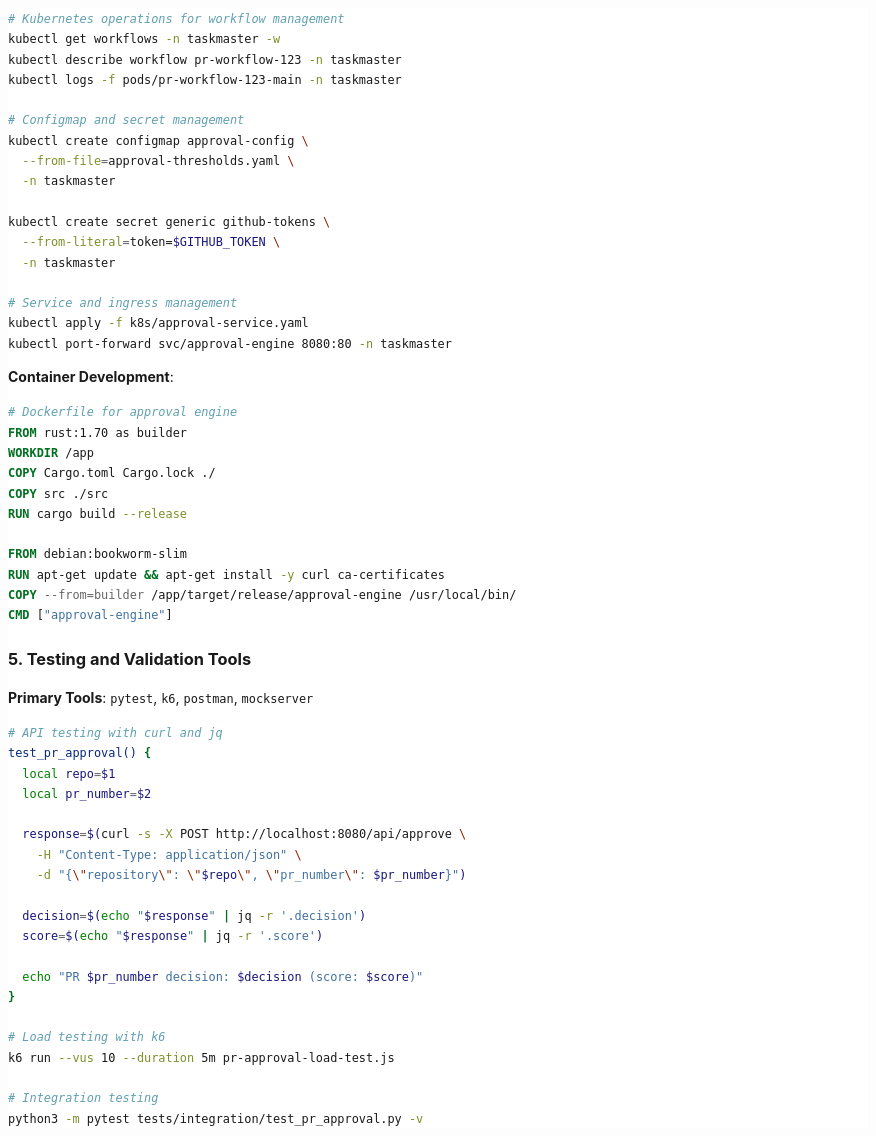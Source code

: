 ```bash
# Kubernetes operations for workflow management
kubectl get workflows -n taskmaster -w
kubectl describe workflow pr-workflow-123 -n taskmaster
kubectl logs -f pods/pr-workflow-123-main -n taskmaster

# Configmap and secret management
kubectl create configmap approval-config \
  --from-file=approval-thresholds.yaml \
  -n taskmaster

kubectl create secret generic github-tokens \
  --from-literal=token=$GITHUB_TOKEN \
  -n taskmaster

# Service and ingress management
kubectl apply -f k8s/approval-service.yaml
kubectl port-forward svc/approval-engine 8080:80 -n taskmaster
```

**Container Development**:
```dockerfile
# Dockerfile for approval engine
FROM rust:1.70 as builder
WORKDIR /app
COPY Cargo.toml Cargo.lock ./
COPY src ./src
RUN cargo build --release

FROM debian:bookworm-slim
RUN apt-get update && apt-get install -y curl ca-certificates
COPY --from=builder /app/target/release/approval-engine /usr/local/bin/
CMD ["approval-engine"]
```

### 5. Testing and Validation Tools
**Primary Tools**: `pytest`, `k6`, `postman`, `mockserver`

```bash
# API testing with curl and jq
test_pr_approval() {
  local repo=$1
  local pr_number=$2
  
  response=$(curl -s -X POST http://localhost:8080/api/approve \
    -H "Content-Type: application/json" \
    -d "{\"repository\": \"$repo\", \"pr_number\": $pr_number}")
  
  decision=$(echo "$response" | jq -r '.decision')
  score=$(echo "$response" | jq -r '.score')
  
  echo "PR $pr_number decision: $decision (score: $score)"
}

# Load testing with k6
k6 run --vus 10 --duration 5m pr-approval-load-test.js

# Integration testing
python3 -m pytest tests/integration/test_pr_approval.py -v
```
